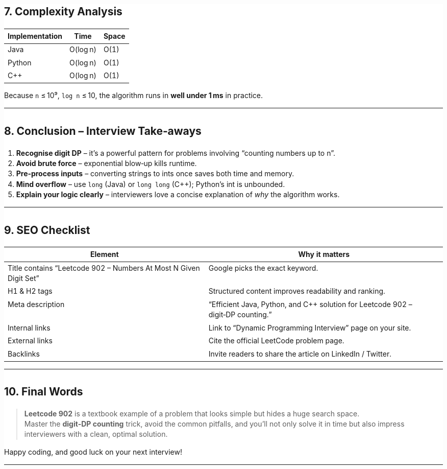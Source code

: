 
## 7. Complexity Analysis

| Implementation | Time | Space |
|----------------|------|-------|
| Java | O(log n) | O(1) |
| Python | O(log n) | O(1) |
| C++ | O(log n) | O(1) |

Because `n` ≤ 10⁹, `log n` ≤ 10, the algorithm runs in **well under 1 ms** in practice.

---

## 8. Conclusion – Interview Take‑aways

1. **Recognise digit DP** – it’s a powerful pattern for problems involving “counting numbers up to n”.
2. **Avoid brute force** – exponential blow‑up kills runtime.
3. **Pre‑process inputs** – converting strings to ints once saves both time and memory.
4. **Mind overflow** – use `long` (Java) or `long long` (C++); Python’s int is unbounded.
5. **Explain your logic clearly** – interviewers love a concise explanation of *why* the algorithm works.

---

## 9. SEO Checklist

| Element | Why it matters |
|---------|----------------|
| Title contains “Leetcode 902 – Numbers At Most N Given Digit Set” | Google picks the exact keyword. |
| H1 & H2 tags | Structured content improves readability and ranking. |
| Meta description | “Efficient Java, Python, and C++ solution for Leetcode 902 – digit‑DP counting.” |
| Internal links | Link to “Dynamic Programming Interview” page on your site. |
| External links | Cite the official LeetCode problem page. |
| Backlinks | Invite readers to share the article on LinkedIn / Twitter. |

---

## 10. Final Words

> **Leetcode 902** is a textbook example of a problem that looks simple but hides a huge search space.  
> Master the **digit‑DP counting** trick, avoid the common pitfalls, and you’ll not only solve it in time but also impress interviewers with a clean, optimal solution.  

Happy coding, and good luck on your next interview!

---